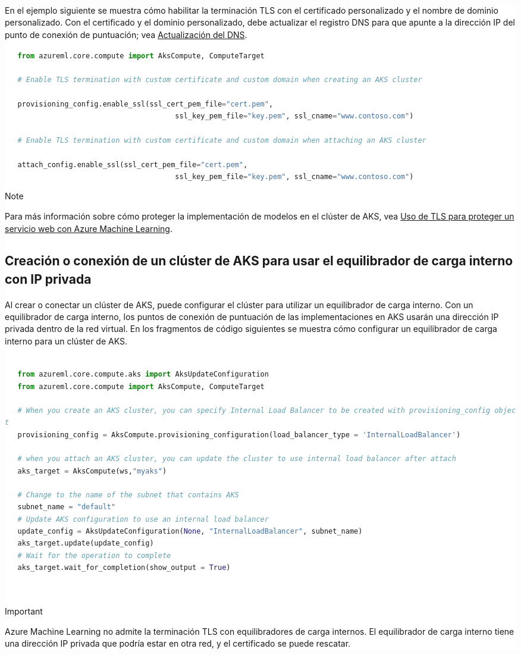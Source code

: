 En el ejemplo siguiente se muestra cómo habilitar la terminación TLS con el certificado personalizado y el nombre de dominio personalizado. Con el certificado y el dominio personalizado, debe actualizar el registro DNS para que apunte a la dirección IP del punto de conexión de puntuación; vea [Actualización del DNS](how-to-secure-web-service.md#update-your-dns).

```python
   from azureml.core.compute import AksCompute, ComputeTarget

   # Enable TLS termination with custom certificate and custom domain when creating an AKS cluster
   
   provisioning_config.enable_ssl(ssl_cert_pem_file="cert.pem",
                                        ssl_key_pem_file="key.pem", ssl_cname="www.contoso.com")
    
   # Enable TLS termination with custom certificate and custom domain when attaching an AKS cluster

   attach_config.enable_ssl(ssl_cert_pem_file="cert.pem",
                                        ssl_key_pem_file="key.pem", ssl_cname="www.contoso.com")


```
>[!NOTE]
> Para más información sobre cómo proteger la implementación de modelos en el clúster de AKS, vea [Uso de TLS para proteger un servicio web con Azure Machine Learning](how-to-secure-web-service.md).

## <a name="create-or-attach-an-aks-cluster-to-use-internal-load-balancer-with-private-ip"></a>Creación o conexión de un clúster de AKS para usar el equilibrador de carga interno con IP privada
Al crear o conectar un clúster de AKS, puede configurar el clúster para utilizar un equilibrador de carga interno. Con un equilibrador de carga interno, los puntos de conexión de puntuación de las implementaciones en AKS usarán una dirección IP privada dentro de la red virtual. En los fragmentos de código siguientes se muestra cómo configurar un equilibrador de carga interno para un clúster de AKS.
```python
   
   from azureml.core.compute.aks import AksUpdateConfiguration
   from azureml.core.compute import AksCompute, ComputeTarget
   
   # When you create an AKS cluster, you can specify Internal Load Balancer to be created with provisioning_config object
   provisioning_config = AksCompute.provisioning_configuration(load_balancer_type = 'InternalLoadBalancer')

   # when you attach an AKS cluster, you can update the cluster to use internal load balancer after attach
   aks_target = AksCompute(ws,"myaks")

   # Change to the name of the subnet that contains AKS
   subnet_name = "default"
   # Update AKS configuration to use an internal load balancer
   update_config = AksUpdateConfiguration(None, "InternalLoadBalancer", subnet_name)
   aks_target.update(update_config)
   # Wait for the operation to complete
   aks_target.wait_for_completion(show_output = True)
   
   
```
>[!IMPORTANT]
> Azure Machine Learning no admite la terminación TLS con equilibradores de carga internos. El equilibrador de carga interno tiene una dirección IP privada que podría estar en otra red, y el certificado se puede rescatar. 
